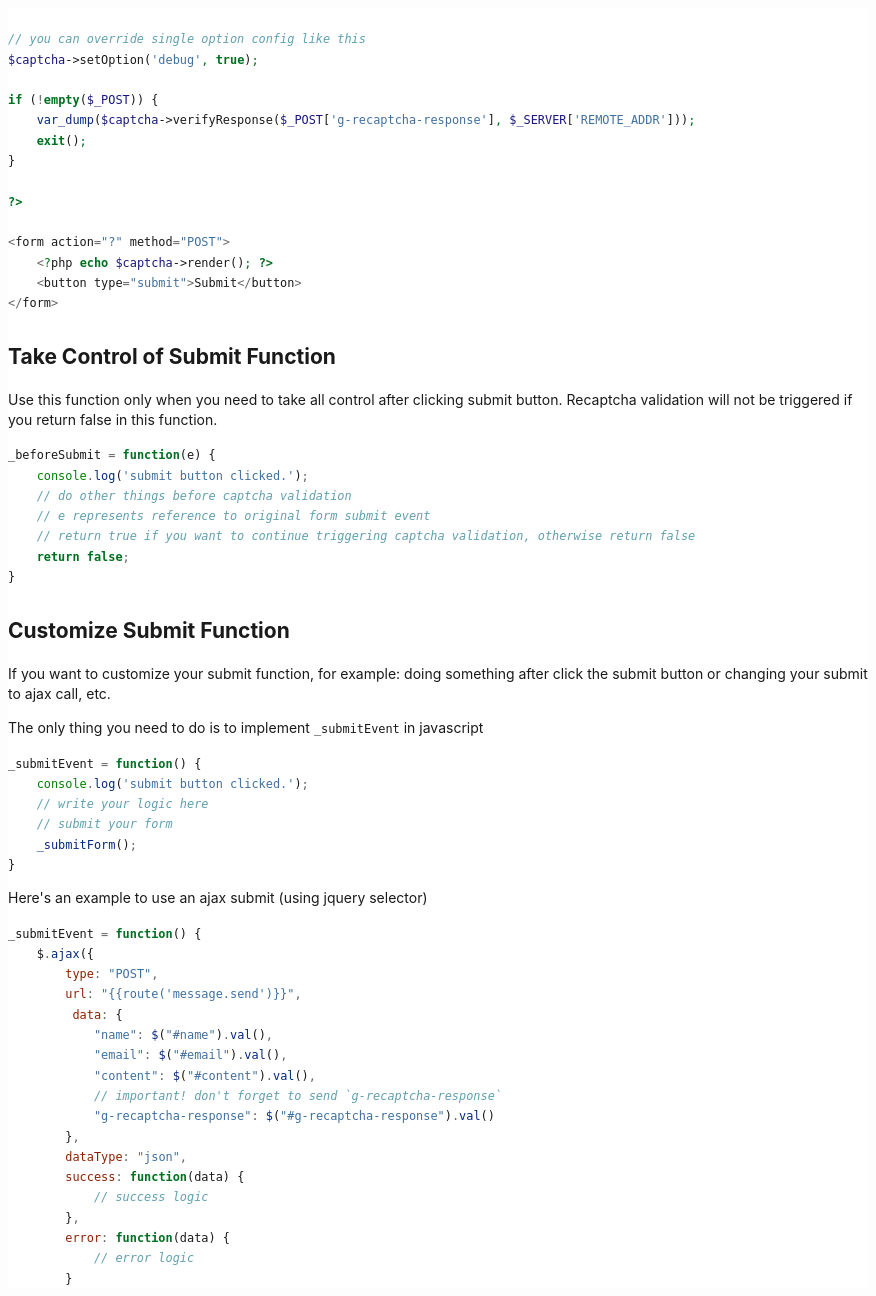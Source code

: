 ```php

// you can override single option config like this
$captcha->setOption('debug', true);

if (!empty($_POST)) {
    var_dump($captcha->verifyResponse($_POST['g-recaptcha-response'], $_SERVER['REMOTE_ADDR']));
    exit();
}

?>

<form action="?" method="POST">
    <?php echo $captcha->render(); ?>
    <button type="submit">Submit</button>
</form>
```

## Take Control of Submit Function
Use this function only when you need to take all control after clicking submit button. Recaptcha validation will not be triggered if you return false in this function.

```javascript
_beforeSubmit = function(e) {
    console.log('submit button clicked.');
    // do other things before captcha validation
    // e represents reference to original form submit event
    // return true if you want to continue triggering captcha validation, otherwise return false
    return false;
}
```

## Customize Submit Function
If you want to customize your submit function, for example: doing something after click the submit button or changing your submit to ajax call, etc.

The only thing you need to do is to implement `_submitEvent` in javascript
```javascript
_submitEvent = function() {
    console.log('submit button clicked.');
    // write your logic here
    // submit your form
    _submitForm();
}
```
Here's an example to use an ajax submit (using jquery selector)
```javascript
_submitEvent = function() {
    $.ajax({
        type: "POST",
        url: "{{route('message.send')}}",
         data: {
            "name": $("#name").val(),
            "email": $("#email").val(),
            "content": $("#content").val(),
            // important! don't forget to send `g-recaptcha-response`
            "g-recaptcha-response": $("#g-recaptcha-response").val()
        },
        dataType: "json",
        success: function(data) {
            // success logic
        },
        error: function(data) {
            // error logic
        }
```